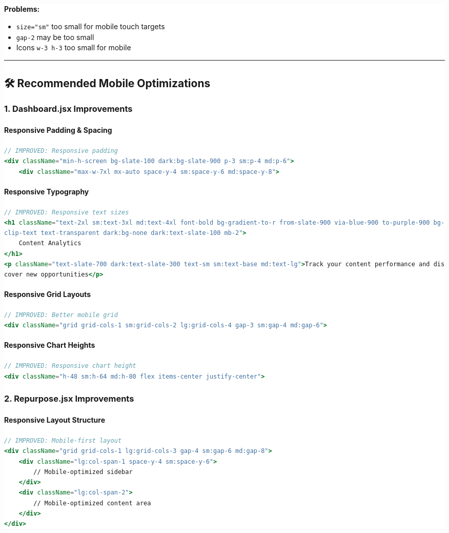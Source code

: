 **Problems:**
- `size="sm"` too small for mobile touch targets
- `gap-2` may be too small
- Icons `w-3 h-3` too small for mobile

---

## 🛠️ **Recommended Mobile Optimizations**

### **1. Dashboard.jsx Improvements**

#### **Responsive Padding & Spacing**
```jsx
// IMPROVED: Responsive padding
<div className="min-h-screen bg-slate-100 dark:bg-slate-900 p-3 sm:p-4 md:p-6">
    <div className="max-w-7xl mx-auto space-y-4 sm:space-y-6 md:space-y-8">
```

#### **Responsive Typography**
```jsx
// IMPROVED: Responsive text sizes
<h1 className="text-2xl sm:text-3xl md:text-4xl font-bold bg-gradient-to-r from-slate-900 via-blue-900 to-purple-900 bg-clip-text text-transparent dark:bg-none dark:text-slate-100 mb-2">
    Content Analytics
</h1>
<p className="text-slate-700 dark:text-slate-300 text-sm sm:text-base md:text-lg">Track your content performance and discover new opportunities</p>
```

#### **Responsive Grid Layouts**
```jsx
// IMPROVED: Better mobile grid
<div className="grid grid-cols-1 sm:grid-cols-2 lg:grid-cols-4 gap-3 sm:gap-4 md:gap-6">
```

#### **Responsive Chart Heights**
```jsx
// IMPROVED: Responsive chart height
<div className="h-48 sm:h-64 md:h-80 flex items-center justify-center">
```

### **2. Repurpose.jsx Improvements**

#### **Responsive Layout Structure**
```jsx
// IMPROVED: Mobile-first layout
<div className="grid grid-cols-1 lg:grid-cols-3 gap-4 sm:gap-6 md:gap-8">
    <div className="lg:col-span-1 space-y-4 sm:space-y-6">
        // Mobile-optimized sidebar
    </div>
    <div className="lg:col-span-2">
        // Mobile-optimized content area
    </div>
</div>
```
